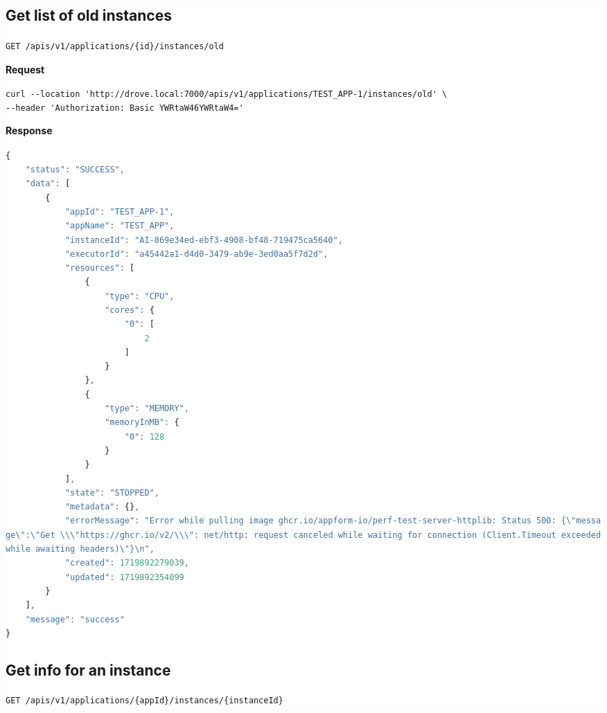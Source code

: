 ## Get list of old instances
`GET /apis/v1/applications/{id}/instances/old`

**Request**
```shell
curl --location 'http://drove.local:7000/apis/v1/applications/TEST_APP-1/instances/old' \
--header 'Authorization: Basic YWRtaW46YWRtaW4='
```

**Response**
```js
{
    "status": "SUCCESS",
    "data": [
        {
            "appId": "TEST_APP-1",
            "appName": "TEST_APP",
            "instanceId": "AI-869e34ed-ebf3-4908-bf48-719475ca5640",
            "executorId": "a45442a1-d4d0-3479-ab9e-3ed0aa5f7d2d",
            "resources": [
                {
                    "type": "CPU",
                    "cores": {
                        "0": [
                            2
                        ]
                    }
                },
                {
                    "type": "MEMORY",
                    "memoryInMB": {
                        "0": 128
                    }
                }
            ],
            "state": "STOPPED",
            "metadata": {},
            "errorMessage": "Error while pulling image ghcr.io/appform-io/perf-test-server-httplib: Status 500: {\"message\":\"Get \\\"https://ghcr.io/v2/\\\": net/http: request canceled while waiting for connection (Client.Timeout exceeded while awaiting headers)\"}\n",
            "created": 1719892279039,
            "updated": 1719892354099
        }
    ],
    "message": "success"
}
```

## Get info for an instance
`GET /apis/v1/applications/{appId}/instances/{instanceId}`
